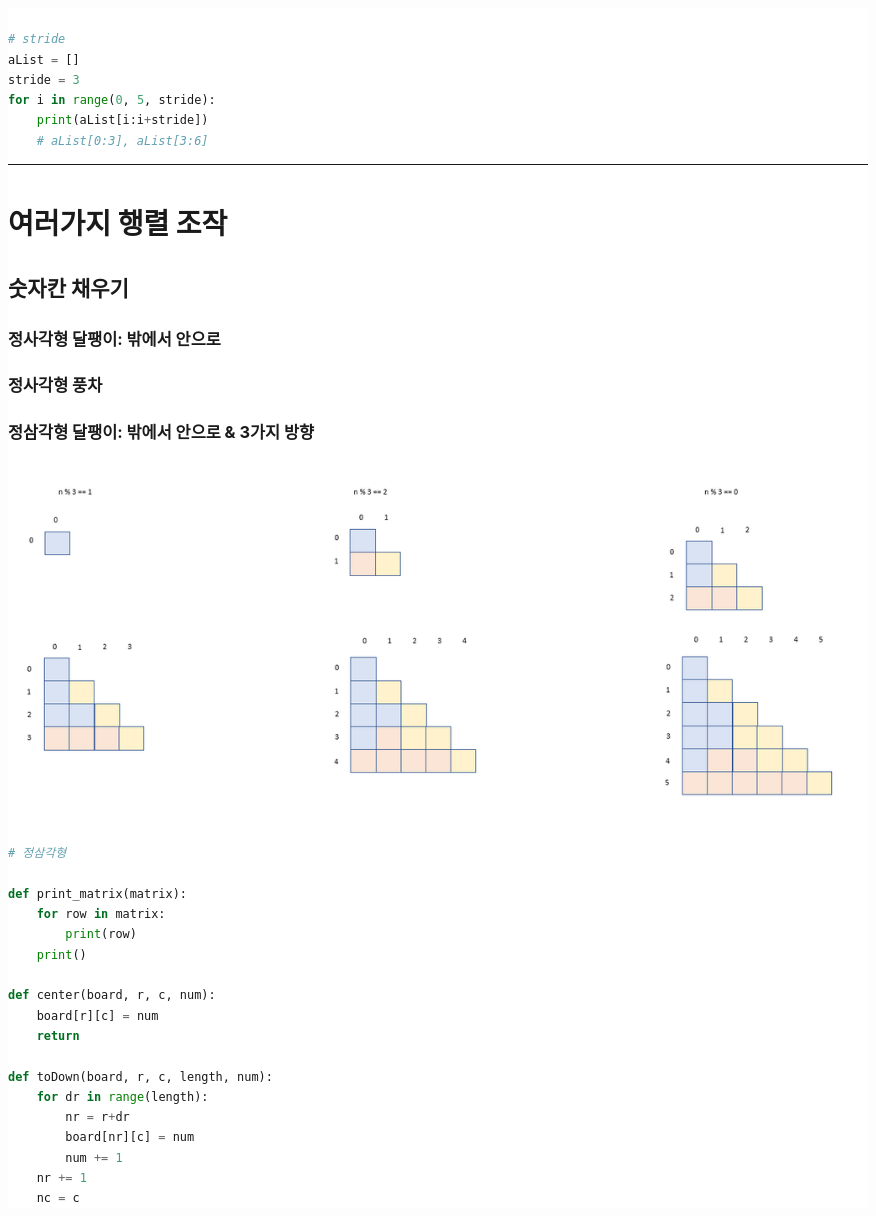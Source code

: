 ```python

# stride 
aList = []
stride = 3
for i in range(0, 5, stride):
	print(aList[i:i+stride])
	# aList[0:3], aList[3:6]


```

-----------------------------------

# 여러가지 행렬 조작
## 숫자칸 채우기
### 정사각형 달팽이: 밖에서 안으로


### 정사각형 풍차


### 정삼각형 달팽이: 밖에서 안으로 & 3가지 방향
![](./image/정삼각형달팽이.PNG)

```python
# 정삼각형

def print_matrix(matrix):
    for row in matrix:
        print(row)
    print()

def center(board, r, c, num):
    board[r][c] = num
    return

def toDown(board, r, c, length, num):
    for dr in range(length):
        nr = r+dr
        board[nr][c] = num
        num += 1
    nr += 1
    nc = c
```